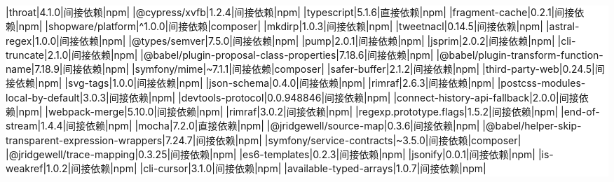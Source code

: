 |throat|4.1.0|间接依赖|npm|
|@cypress/xvfb|1.2.4|间接依赖|npm|
|typescript|5.1.6|直接依赖|npm|
|fragment-cache|0.2.1|间接依赖|npm|
|shopware/platform|^1.0.0|间接依赖|composer|
|mkdirp|1.0.3|间接依赖|npm|
|tweetnacl|0.14.5|间接依赖|npm|
|astral-regex|1.0.0|间接依赖|npm|
|@types/semver|7.5.0|间接依赖|npm|
|pump|2.0.1|间接依赖|npm|
|jsprim|2.0.2|间接依赖|npm|
|cli-truncate|2.1.0|间接依赖|npm|
|@babel/plugin-proposal-class-properties|7.18.6|间接依赖|npm|
|@babel/plugin-transform-function-name|7.18.9|间接依赖|npm|
|symfony/mime|~7.1.1|间接依赖|composer|
|safer-buffer|2.1.2|间接依赖|npm|
|third-party-web|0.24.5|间接依赖|npm|
|svg-tags|1.0.0|间接依赖|npm|
|json-schema|0.4.0|间接依赖|npm|
|rimraf|2.6.3|间接依赖|npm|
|postcss-modules-local-by-default|3.0.3|间接依赖|npm|
|devtools-protocol|0.0.948846|间接依赖|npm|
|connect-history-api-fallback|2.0.0|间接依赖|npm|
|webpack-merge|5.10.0|间接依赖|npm|
|rimraf|3.0.2|间接依赖|npm|
|regexp.prototype.flags|1.5.2|间接依赖|npm|
|end-of-stream|1.4.4|间接依赖|npm|
|mocha|7.2.0|直接依赖|npm|
|@jridgewell/source-map|0.3.6|间接依赖|npm|
|@babel/helper-skip-transparent-expression-wrappers|7.24.7|间接依赖|npm|
|symfony/service-contracts|~3.5.0|间接依赖|composer|
|@jridgewell/trace-mapping|0.3.25|间接依赖|npm|
|es6-templates|0.2.3|间接依赖|npm|
|jsonify|0.0.1|间接依赖|npm|
|is-weakref|1.0.2|间接依赖|npm|
|cli-cursor|3.1.0|间接依赖|npm|
|available-typed-arrays|1.0.7|间接依赖|npm|